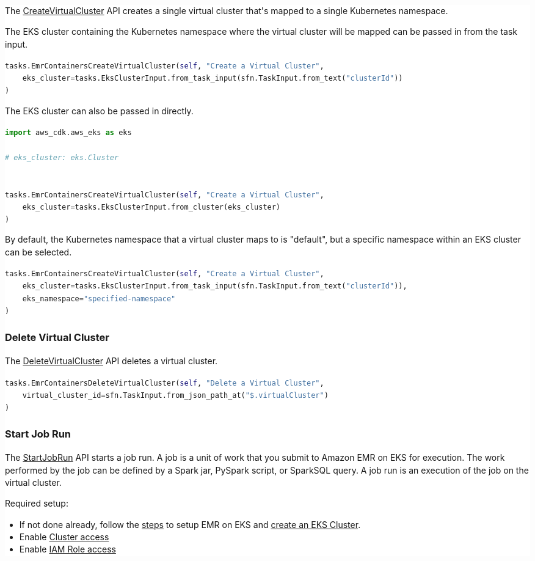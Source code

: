 The [CreateVirtualCluster](https://docs.aws.amazon.com/emr-on-eks/latest/APIReference/API_CreateVirtualCluster.html) API creates a single virtual cluster that's mapped to a single Kubernetes namespace.

The EKS cluster containing the Kubernetes namespace where the virtual cluster will be mapped can be passed in from the task input.

```python
tasks.EmrContainersCreateVirtualCluster(self, "Create a Virtual Cluster",
    eks_cluster=tasks.EksClusterInput.from_task_input(sfn.TaskInput.from_text("clusterId"))
)
```

The EKS cluster can also be passed in directly.

```python
import aws_cdk.aws_eks as eks

# eks_cluster: eks.Cluster


tasks.EmrContainersCreateVirtualCluster(self, "Create a Virtual Cluster",
    eks_cluster=tasks.EksClusterInput.from_cluster(eks_cluster)
)
```

By default, the Kubernetes namespace that a virtual cluster maps to is "default", but a specific namespace within an EKS cluster can be selected.

```python
tasks.EmrContainersCreateVirtualCluster(self, "Create a Virtual Cluster",
    eks_cluster=tasks.EksClusterInput.from_task_input(sfn.TaskInput.from_text("clusterId")),
    eks_namespace="specified-namespace"
)
```

### Delete Virtual Cluster

The [DeleteVirtualCluster](https://docs.aws.amazon.com/emr-on-eks/latest/APIReference/API_DeleteVirtualCluster.html) API deletes a virtual cluster.

```python
tasks.EmrContainersDeleteVirtualCluster(self, "Delete a Virtual Cluster",
    virtual_cluster_id=sfn.TaskInput.from_json_path_at("$.virtualCluster")
)
```

### Start Job Run

The [StartJobRun](https://docs.aws.amazon.com/emr-on-eks/latest/APIReference/API_StartJobRun.html) API starts a job run. A job is a unit of work that you submit to Amazon EMR on EKS for execution. The work performed by the job can be defined by a Spark jar, PySpark script, or SparkSQL query. A job run is an execution of the job on the virtual cluster.

Required setup:

* If not done already, follow the [steps](https://docs.aws.amazon.com/emr/latest/EMR-on-EKS-DevelopmentGuide/setting-up.html) to setup EMR on EKS and [create an EKS Cluster](https://docs.aws.amazon.com/cdk/api/latest/docs/aws-eks-readme.html#quick-start).
* Enable [Cluster access](https://docs.aws.amazon.com/emr/latest/EMR-on-EKS-DevelopmentGuide/setting-up-cluster-access.html)
* Enable [IAM Role access](https://docs.aws.amazon.com/emr/latest/EMR-on-EKS-DevelopmentGuide/setting-up-enable-IAM.html)
